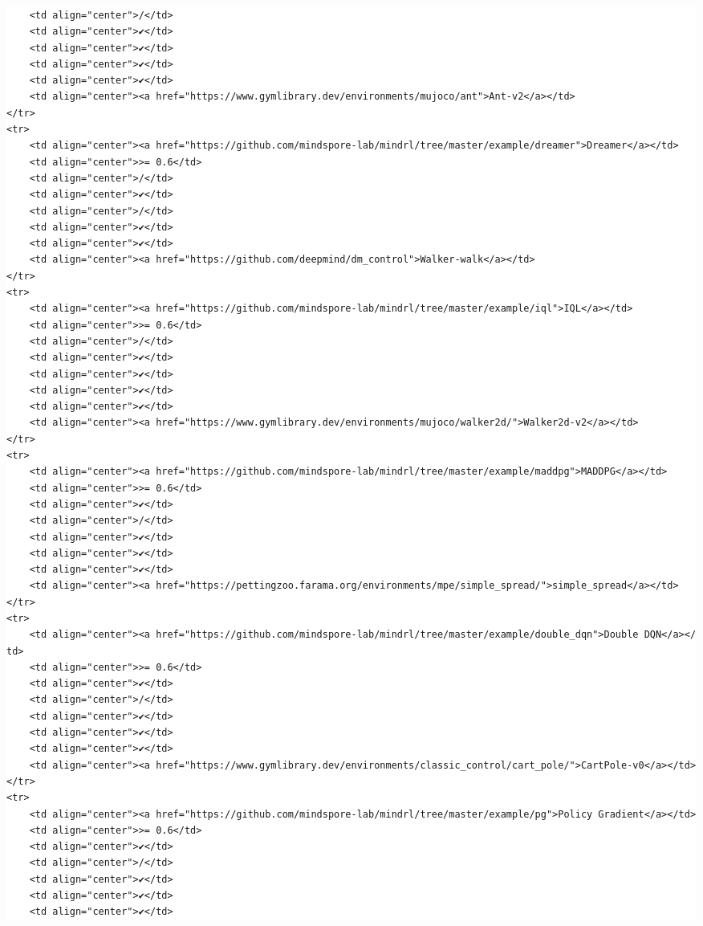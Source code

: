         <td align="center">/</td>
        <td align="center">✔️</td>
        <td align="center">✔️</td>
        <td align="center">✔️</td>
        <td align="center">✔️</td>
        <td align="center"><a href="https://www.gymlibrary.dev/environments/mujoco/ant">Ant-v2</a></td>
    </tr>
    <tr>
        <td align="center"><a href="https://github.com/mindspore-lab/mindrl/tree/master/example/dreamer">Dreamer</a></td>
        <td align="center">>= 0.6</td>
        <td align="center">/</td>
        <td align="center">✔️</td>
        <td align="center">/</td>
        <td align="center">✔️</td>
        <td align="center">✔️️️️</td>
        <td align="center"><a href="https://github.com/deepmind/dm_control">Walker-walk</a></td>
    </tr>
    <tr>
        <td align="center"><a href="https://github.com/mindspore-lab/mindrl/tree/master/example/iql">IQL</a></td>
        <td align="center">>= 0.6</td>
        <td align="center">/</td>
        <td align="center">✔️</td>
        <td align="center">✔️</td>
        <td align="center">✔️</td>
        <td align="center">✔️</td>
        <td align="center"><a href="https://www.gymlibrary.dev/environments/mujoco/walker2d/">Walker2d-v2</a></td>
    </tr>
    <tr>
        <td align="center"><a href="https://github.com/mindspore-lab/mindrl/tree/master/example/maddpg">MADDPG</a></td>
        <td align="center">>= 0.6</td>
        <td align="center">✔️</td>
        <td align="center">/</td>
        <td align="center">✔️</td>
        <td align="center">✔️</td>
        <td align="center">✔️</td>
        <td align="center"><a href="https://pettingzoo.farama.org/environments/mpe/simple_spread/">simple_spread</a></td>
    </tr>
    <tr>
        <td align="center"><a href="https://github.com/mindspore-lab/mindrl/tree/master/example/double_dqn">Double DQN</a></td>
        <td align="center">>= 0.6</td>
        <td align="center">✔️</td>
        <td align="center">/</td>
        <td align="center">✔️</td>
        <td align="center">✔️</td>
        <td align="center">✔️</td>
        <td align="center"><a href="https://www.gymlibrary.dev/environments/classic_control/cart_pole/">CartPole-v0</a></td>
    </tr>
    <tr>
        <td align="center"><a href="https://github.com/mindspore-lab/mindrl/tree/master/example/pg">Policy Gradient</a></td>
        <td align="center">>= 0.6</td>
        <td align="center">✔️</td>
        <td align="center">/</td>
        <td align="center">✔️</td>
        <td align="center">✔️</td>
        <td align="center">✔️</td>